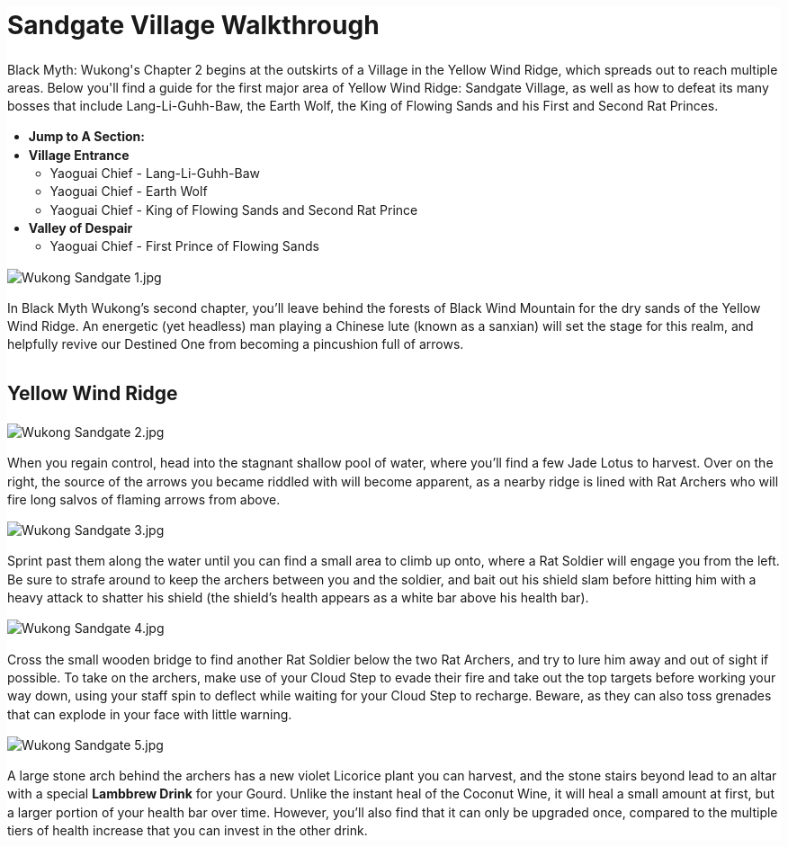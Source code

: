 # Sandgate Village Walkthrough

Black Myth: Wukong's Chapter 2 begins at the outskirts of a Village in the Yellow Wind Ridge, which spreads out to reach multiple areas. Below you'll find a guide for the first major area of Yellow Wind Ridge: Sandgate Village, as well as how to defeat its many bosses that include Lang-Li-Guhh-Baw, the Earth Wolf, the King of Flowing Sands and his First and Second Rat Princes. 

  * **Jump to A Section:**
* **Village Entrance**
  - Yaoguai Chief - Lang-Li-Guhh-Baw
  - Yaoguai Chief - Earth Wolf
  - Yaoguai Chief - King of Flowing Sands and Second Rat Prince
* **Valley of Despair**
  - Yaoguai Chief - First Prince of Flowing Sands

![Wukong Sandgate 1.jpg](https://oyster.ignimgs.com/mediawiki/apis.ign.com/black-myth-wukong/4/4a/Wukong_Sandgate_1.jpg)

In Black Myth Wukong’s second chapter, you’ll leave behind the forests of Black Wind Mountain for the dry sands of the Yellow Wind Ridge. An energetic (yet headless) man playing a Chinese lute (known as a sanxian) will set the stage for this realm, and helpfully revive our Destined One from becoming a pincushion full of arrows. 

## Yellow Wind Ridge

![Wukong Sandgate 2.jpg](https://oyster.ignimgs.com/mediawiki/apis.ign.com/black-myth-wukong/c/cc/Wukong_Sandgate_2.jpg)

When you regain control, head into the stagnant shallow pool of water, where you’ll find a few Jade Lotus to harvest. Over on the right, the source of the arrows you became riddled with will become apparent, as a nearby ridge is lined with Rat Archers who will fire long salvos of flaming arrows from above. 

![Wukong Sandgate 3.jpg](https://oyster.ignimgs.com/mediawiki/apis.ign.com/black-myth-wukong/3/34/Wukong_Sandgate_3.jpg)

Sprint past them along the water until you can find a small area to climb up onto, where a Rat Soldier will engage you from the left. Be sure to strafe around to keep the archers between you and the soldier, and bait out his shield slam before hitting him with a heavy attack to shatter his shield (the shield’s health appears as a white bar above his health bar). 

![Wukong Sandgate 4.jpg](https://oyster.ignimgs.com/mediawiki/apis.ign.com/black-myth-wukong/f/f4/Wukong_Sandgate_4.jpg)

Cross the small wooden bridge to find another Rat Soldier below the two Rat Archers, and try to lure him away and out of sight if possible. To take on the archers, make use of your Cloud Step to evade their fire and take out the top targets before working your way down, using your staff spin to deflect while waiting for your Cloud Step to recharge. Beware, as they can also toss grenades that can explode in your face with little warning. 

![Wukong Sandgate 5.jpg](https://oyster.ignimgs.com/mediawiki/apis.ign.com/black-myth-wukong/c/c6/Wukong_Sandgate_5.jpg)

A large stone arch behind the archers has a new violet Licorice plant you can harvest, and the stone stairs beyond lead to an altar with a special **Lambbrew Drink** for your Gourd. Unlike the instant heal of the Coconut Wine, it will heal a small amount at first, but a larger portion of your health bar over time. However, you’ll also find that it can only be upgraded once, compared to the multiple tiers of health increase that you can invest in the other drink. 
